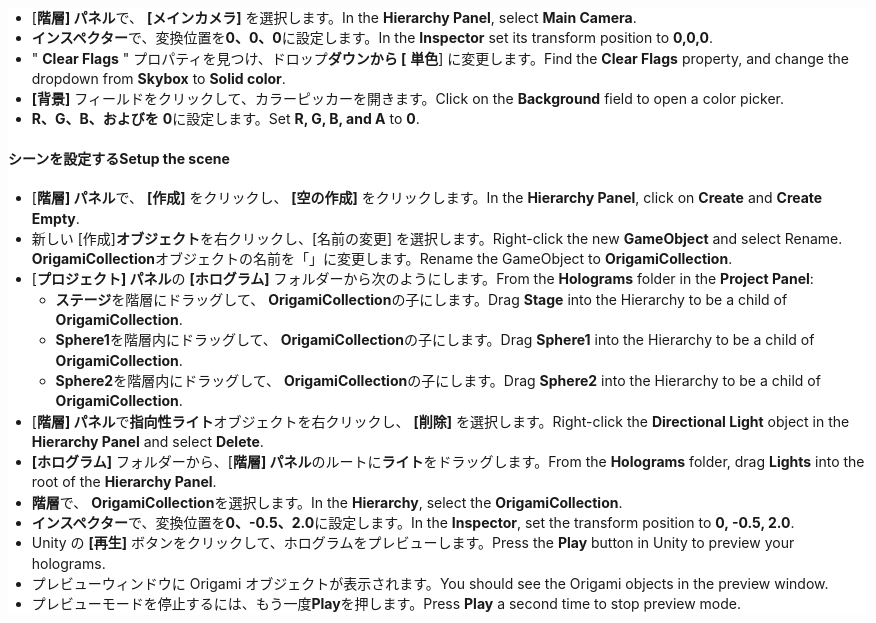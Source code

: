 * <span data-ttu-id="e38c8-144">[**階層] パネル**で、 **[メインカメラ]** を選択します。</span><span class="sxs-lookup"><span data-stu-id="e38c8-144">In the **Hierarchy Panel**, select **Main Camera**.</span></span>
* <span data-ttu-id="e38c8-145">**インスペクター**で、変換位置を**0、0、0**に設定します。</span><span class="sxs-lookup"><span data-stu-id="e38c8-145">In the **Inspector** set its transform position to **0,0,0**.</span></span>
* <span data-ttu-id="e38c8-146">" **Clear Flags** " プロパティを見つけ、ドロップ**ダウンから [** **単色**] に変更します。</span><span class="sxs-lookup"><span data-stu-id="e38c8-146">Find the **Clear Flags** property, and change the dropdown from **Skybox** to **Solid color**.</span></span>
* <span data-ttu-id="e38c8-147">**[背景]** フィールドをクリックして、カラーピッカーを開きます。</span><span class="sxs-lookup"><span data-stu-id="e38c8-147">Click on the **Background** field to open a color picker.</span></span>
* <span data-ttu-id="e38c8-148">**R、G、B、およびを** **0**に設定します。</span><span class="sxs-lookup"><span data-stu-id="e38c8-148">Set **R, G, B, and A** to **0**.</span></span>

#### <a name="setup-the-scene"></a><span data-ttu-id="e38c8-149">シーンを設定する</span><span class="sxs-lookup"><span data-stu-id="e38c8-149">Setup the scene</span></span>

* <span data-ttu-id="e38c8-150">[**階層] パネル**で、 **[作成]** をクリックし、 **[空の作成]** をクリックします。</span><span class="sxs-lookup"><span data-stu-id="e38c8-150">In the **Hierarchy Panel**, click on **Create** and **Create Empty**.</span></span>
* <span data-ttu-id="e38c8-151">新しい [作成]**オブジェクト**を右クリックし、[名前の変更] を選択します。</span><span class="sxs-lookup"><span data-stu-id="e38c8-151">Right-click the new **GameObject** and select Rename.</span></span> <span data-ttu-id="e38c8-152">**OrigamiCollection**オブジェクトの名前を「」に変更します。</span><span class="sxs-lookup"><span data-stu-id="e38c8-152">Rename the GameObject to **OrigamiCollection**.</span></span>
* <span data-ttu-id="e38c8-153">[**プロジェクト] パネル**の **[ホログラム]** フォルダーから次のようにします。</span><span class="sxs-lookup"><span data-stu-id="e38c8-153">From the **Holograms** folder in the **Project Panel**:</span></span>
  * <span data-ttu-id="e38c8-154">**ステージ**を階層にドラッグして、 **OrigamiCollection**の子にします。</span><span class="sxs-lookup"><span data-stu-id="e38c8-154">Drag **Stage** into the Hierarchy to be a child of **OrigamiCollection**.</span></span>
  * <span data-ttu-id="e38c8-155">**Sphere1**を階層内にドラッグして、 **OrigamiCollection**の子にします。</span><span class="sxs-lookup"><span data-stu-id="e38c8-155">Drag **Sphere1** into the Hierarchy to be a child of **OrigamiCollection**.</span></span>
  * <span data-ttu-id="e38c8-156">**Sphere2**を階層内にドラッグして、 **OrigamiCollection**の子にします。</span><span class="sxs-lookup"><span data-stu-id="e38c8-156">Drag **Sphere2** into the Hierarchy to be a child of **OrigamiCollection**.</span></span>
* <span data-ttu-id="e38c8-157">[**階層] パネル**で**指向性ライト**オブジェクトを右クリックし、 **[削除]** を選択します。</span><span class="sxs-lookup"><span data-stu-id="e38c8-157">Right-click the **Directional Light** object in the **Hierarchy Panel** and select **Delete**.</span></span>
* <span data-ttu-id="e38c8-158">**[ホログラム]** フォルダーから、[**階層] パネル**のルートに**ライト**をドラッグします。</span><span class="sxs-lookup"><span data-stu-id="e38c8-158">From the **Holograms** folder, drag **Lights** into the root of the **Hierarchy Panel**.</span></span>
* <span data-ttu-id="e38c8-159">**階層**で、 **OrigamiCollection**を選択します。</span><span class="sxs-lookup"><span data-stu-id="e38c8-159">In the **Hierarchy**, select the **OrigamiCollection**.</span></span>
* <span data-ttu-id="e38c8-160">**インスペクター**で、変換位置を**0、-0.5、2.0**に設定します。</span><span class="sxs-lookup"><span data-stu-id="e38c8-160">In the **Inspector**, set the transform position to **0, -0.5, 2.0**.</span></span>
* <span data-ttu-id="e38c8-161">Unity の **[再生]** ボタンをクリックして、ホログラムをプレビューします。</span><span class="sxs-lookup"><span data-stu-id="e38c8-161">Press the **Play** button in Unity to preview your holograms.</span></span>
* <span data-ttu-id="e38c8-162">プレビューウィンドウに Origami オブジェクトが表示されます。</span><span class="sxs-lookup"><span data-stu-id="e38c8-162">You should see the Origami objects in the preview window.</span></span>
* <span data-ttu-id="e38c8-163">プレビューモードを停止するには、もう一度**Play**を押します。</span><span class="sxs-lookup"><span data-stu-id="e38c8-163">Press **Play** a second time to stop preview mode.</span></span>
